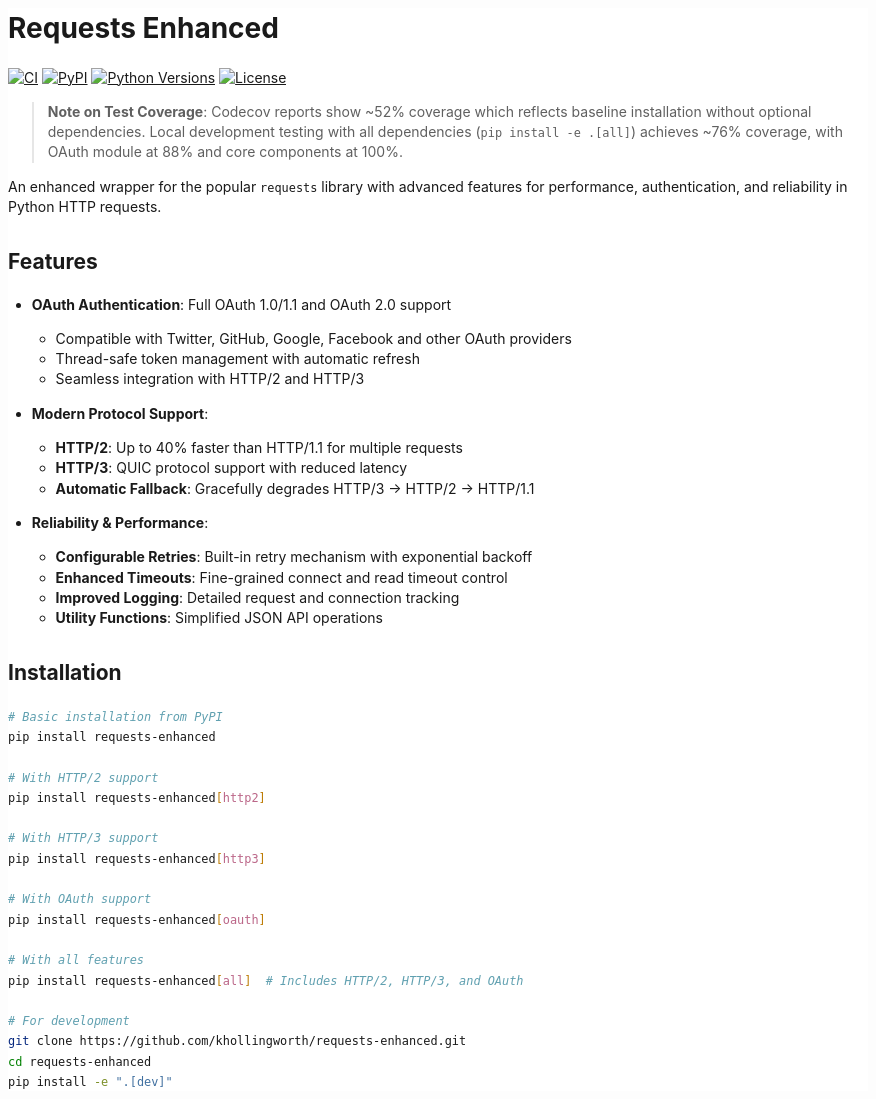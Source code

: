 # Requests Enhanced

[![CI](https://github.com/khollingworth/requests-enhanced/actions/workflows/ci.yml/badge.svg)](https://github.com/khollingworth/requests-enhanced/actions/workflows/ci.yml)
[![PyPI](https://img.shields.io/static/v1?label=PyPI&message=v1.0.1&color=blue)](https://pypi.org/project/requests-enhanced/)
[![Python Versions](https://img.shields.io/pypi/pyversions/requests-enhanced.svg)](https://pypi.org/project/requests-enhanced/)
[![License](https://img.shields.io/badge/License-MIT-blue.svg)](https://opensource.org/licenses/MIT)

> **Note on Test Coverage**: Codecov reports show ~52% coverage which reflects baseline installation without optional dependencies. Local development testing with all dependencies (`pip install -e .[all]`) achieves ~76% coverage, with OAuth module at 88% and core components at 100%.

An enhanced wrapper for the popular `requests` library with advanced features for performance, authentication, and reliability in Python HTTP requests.

## Features

- **OAuth Authentication**: Full OAuth 1.0/1.1 and OAuth 2.0 support
  - Compatible with Twitter, GitHub, Google, Facebook and other OAuth providers
  - Thread-safe token management with automatic refresh
  - Seamless integration with HTTP/2 and HTTP/3

- **Modern Protocol Support**:
  - **HTTP/2**: Up to 40% faster than HTTP/1.1 for multiple requests
  - **HTTP/3**: QUIC protocol support with reduced latency
  - **Automatic Fallback**: Gracefully degrades HTTP/3 → HTTP/2 → HTTP/1.1

- **Reliability & Performance**:
  - **Configurable Retries**: Built-in retry mechanism with exponential backoff
  - **Enhanced Timeouts**: Fine-grained connect and read timeout control
  - **Improved Logging**: Detailed request and connection tracking
  - **Utility Functions**: Simplified JSON API operations

## Installation

```bash
# Basic installation from PyPI
pip install requests-enhanced

# With HTTP/2 support
pip install requests-enhanced[http2]

# With HTTP/3 support
pip install requests-enhanced[http3]

# With OAuth support
pip install requests-enhanced[oauth]

# With all features
pip install requests-enhanced[all]  # Includes HTTP/2, HTTP/3, and OAuth

# For development
git clone https://github.com/khollingworth/requests-enhanced.git
cd requests-enhanced
pip install -e ".[dev]"
```
